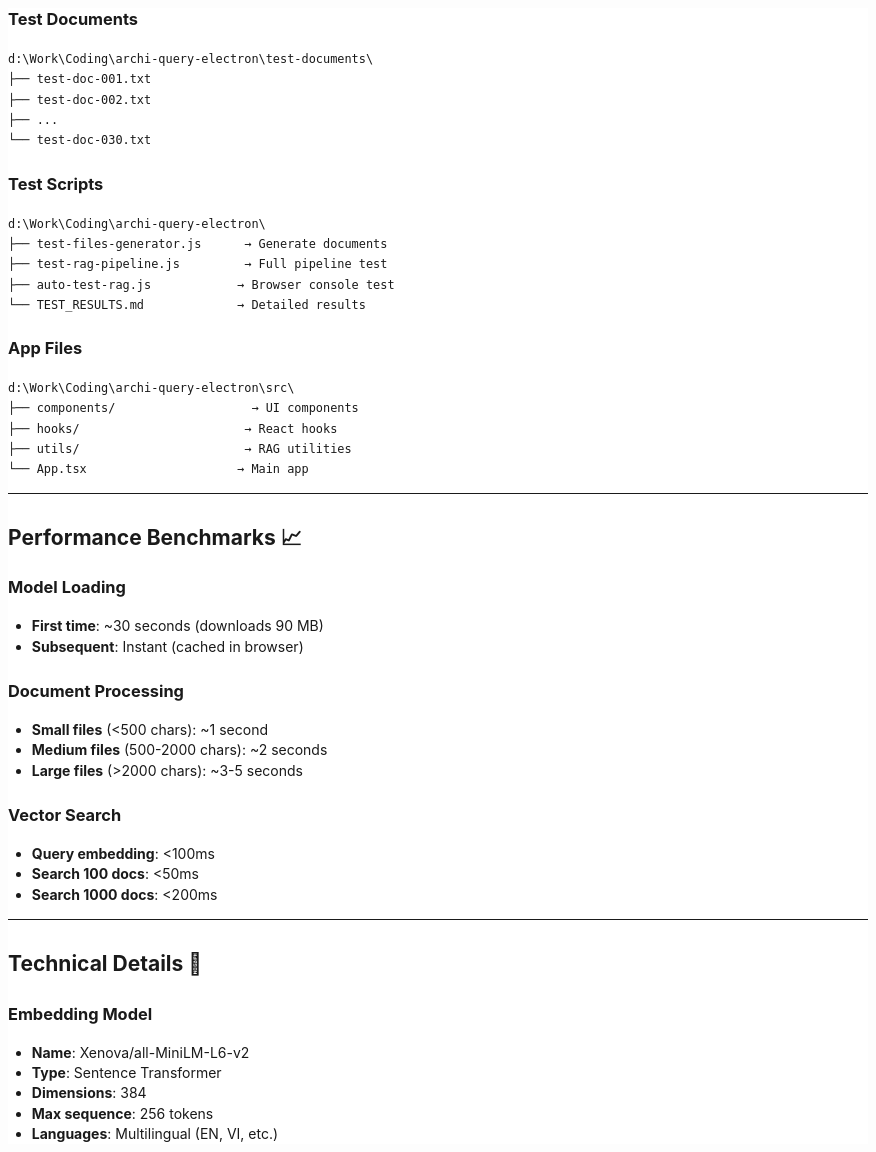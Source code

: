 ### Test Documents
```
d:\Work\Coding\archi-query-electron\test-documents\
├── test-doc-001.txt
├── test-doc-002.txt
├── ...
└── test-doc-030.txt
```

### Test Scripts
```
d:\Work\Coding\archi-query-electron\
├── test-files-generator.js      → Generate documents
├── test-rag-pipeline.js         → Full pipeline test
├── auto-test-rag.js            → Browser console test
└── TEST_RESULTS.md             → Detailed results
```

### App Files
```
d:\Work\Coding\archi-query-electron\src\
├── components/                   → UI components
├── hooks/                       → React hooks
├── utils/                       → RAG utilities
└── App.tsx                     → Main app
```

---

## Performance Benchmarks 📈

### Model Loading
- **First time**: ~30 seconds (downloads 90 MB)
- **Subsequent**: Instant (cached in browser)

### Document Processing
- **Small files** (<500 chars): ~1 second
- **Medium files** (500-2000 chars): ~2 seconds
- **Large files** (>2000 chars): ~3-5 seconds

### Vector Search
- **Query embedding**: <100ms
- **Search 100 docs**: <50ms
- **Search 1000 docs**: <200ms

---

## Technical Details 🔬

### Embedding Model
- **Name**: Xenova/all-MiniLM-L6-v2
- **Type**: Sentence Transformer
- **Dimensions**: 384
- **Max sequence**: 256 tokens
- **Languages**: Multilingual (EN, VI, etc.)
